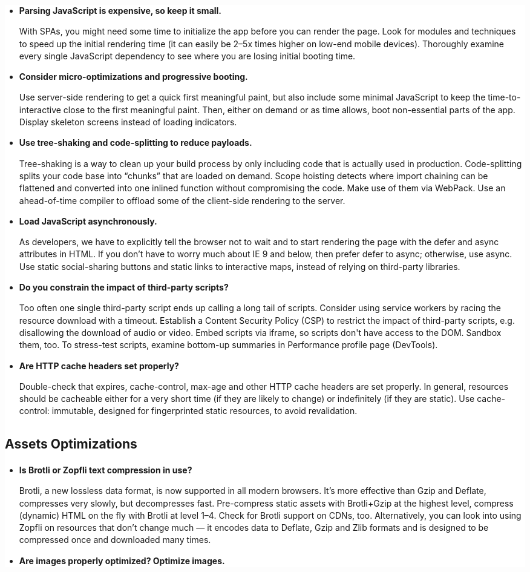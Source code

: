 * **Parsing JavaScript is expensive, so keep it small.**
    
    With SPAs, you might need some time to initialize the app before you can render the page. Look for modules and techniques to speed up the initial rendering time (it can easily be 2–5x times higher on low-end mobile devices). Thoroughly examine every single JavaScript dependency to see where you are losing initial booting time.

* **Consider micro-optimizations and progressive booting.**
    
    Use server-side rendering to get a quick first meaningful paint, but also include some minimal JavaScript to keep the time-to-interactive close to the first meaningful paint. Then, either on demand or as time allows, boot non-essential parts of the app. Display skeleton screens instead of loading indicators.

* **Use tree-shaking and code-splitting to reduce payloads.**
    
    Tree-shaking is a way to clean up your build process by only including code that is actually used in production. Code-splitting splits your code base into “chunks” that are loaded on demand. Scope hoisting detects where import chaining can be flattened and converted into one inlined function without compromising the code. Make use of them via WebPack. Use an ahead-of-time compiler to offload some of the client-side rendering to the server.

* **Load JavaScript asynchronously.**
    
    As developers, we have to explicitly tell the browser not to wait and to start rendering the page with the defer and async attributes in HTML. If you don’t have to worry much about IE 9 and below, then prefer defer to async; otherwise, use async. Use static social-sharing buttons and static links to interactive maps, instead of relying on third-party libraries.

* **Do you constrain the impact of third-party scripts?**
    
    Too often one single third-party script ends up calling a long tail of scripts. Consider using service workers by racing the resource download with a timeout. Establish a Content Security Policy (CSP) to restrict the impact of third-party scripts, e.g. disallowing the download of audio or video. Embed scripts via iframe, so scripts don't have access to the DOM. Sandbox them, too.  To stress-test scripts, examine bottom-up summaries in Performance profile page (DevTools).

* **Are HTTP cache headers set properly?**
    
    Double-check that expires, cache-control, max-age and other HTTP cache headers are set properly. In general, resources should be cacheable either for a very short time (if they are likely to change) or indefinitely (if they are static). Use cache-control: immutable, designed for fingerprinted static resources, to avoid revalidation.

## Assets Optimizations

* **Is Brotli or Zopfli text compression in use?**
    
    Brotli, a new lossless data format, is now supported in all modern browsers. It’s more effective than Gzip and Deflate, compresses very slowly, but decompresses fast. Pre-compress static assets with Brotli+Gzip at the highest level, compress (dynamic) HTML on the fly with Brotli at level 1–4. Check for Brotli support on CDNs, too. Alternatively, you can look into using Zopfli on resources that don’t change much — it encodes data to Deflate, Gzip and Zlib formats and is designed to be compressed once and downloaded many times.

* **Are images properly optimized? Optimize images.**
    